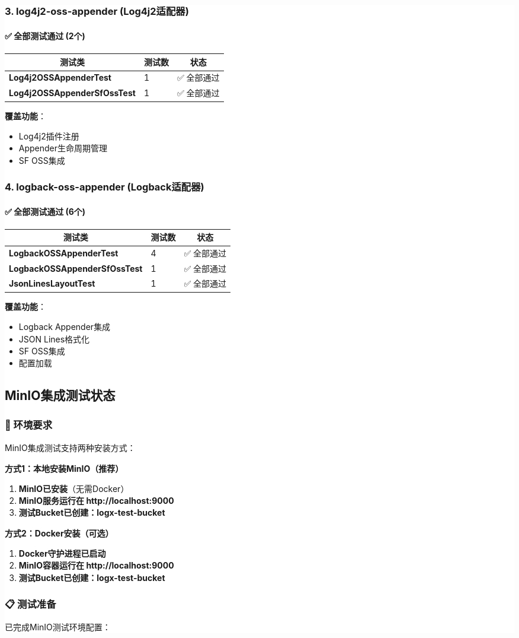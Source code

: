 ### 3. log4j2-oss-appender (Log4j2适配器)

#### ✅ 全部测试通过 (2个)

| 测试类 | 测试数 | 状态 |
|--------|-------|------|
| **Log4j2OSSAppenderTest** | 1 | ✅ 全部通过 |
| **Log4j2OSSAppenderSfOssTest** | 1 | ✅ 全部通过 |

**覆盖功能**：
- Log4j2插件注册
- Appender生命周期管理
- SF OSS集成

### 4. logback-oss-appender (Logback适配器)

#### ✅ 全部测试通过 (6个)

| 测试类 | 测试数 | 状态 |
|--------|-------|------|
| **LogbackOSSAppenderTest** | 4 | ✅ 全部通过 |
| **LogbackOSSAppenderSfOssTest** | 1 | ✅ 全部通过 |
| **JsonLinesLayoutTest** | 1 | ✅ 全部通过 |

**覆盖功能**：
- Logback Appender集成
- JSON Lines格式化
- SF OSS集成
- 配置加载

## MinIO集成测试状态

### 🔧 环境要求

MinIO集成测试支持两种安装方式：

**方式1：本地安装MinIO（推荐）**
1. **MinIO已安装**（无需Docker）
2. **MinIO服务运行在 http://localhost:9000**
3. **测试Bucket已创建：logx-test-bucket**

**方式2：Docker安装（可选）**
1. **Docker守护进程已启动**
2. **MinIO容器运行在 http://localhost:9000**
3. **测试Bucket已创建：logx-test-bucket**

### 📋 测试准备

已完成MinIO测试环境配置：
